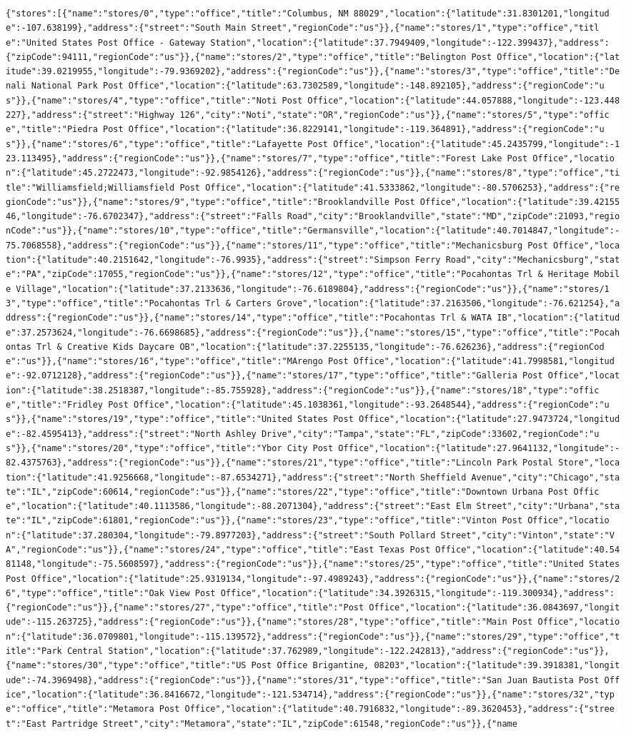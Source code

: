 ```
{"stores":[{"name":"stores/0","type":"office","title":"Columbus, NM 88029","location":{"latitude":31.8301201,"longitude":-107.638199},"address":{"street":"South Main Street","regionCode":"us"}},{"name":"stores/1","type":"office","title":"United States Post Office - Gateway Station","location":{"latitude":37.7949409,"longitude":-122.399437},"address":{"zipCode":94111,"regionCode":"us"}},{"name":"stores/2","type":"office","title":"Belington Post Office","location":{"latitude":39.0219955,"longitude":-79.9369202},"address":{"regionCode":"us"}},{"name":"stores/3","type":"office","title":"Denali National Park Post Office","location":{"latitude":63.7302589,"longitude":-148.892105},"address":{"regionCode":"us"}},{"name":"stores/4","type":"office","title":"Noti Post Office","location":{"latitude":44.057888,"longitude":-123.448227},"address":{"street":"Highway 126","city":"Noti","state":"OR","regionCode":"us"}},{"name":"stores/5","type":"office","title":"Piedra Post Office","location":{"latitude":36.8229141,"longitude":-119.364891},"address":{"regionCode":"us"}},{"name":"stores/6","type":"office","title":"Lafayette Post Office","location":{"latitude":45.2435799,"longitude":-123.113495},"address":{"regionCode":"us"}},{"name":"stores/7","type":"office","title":"Forest Lake Post Office","location":{"latitude":45.2722473,"longitude":-92.9854126},"address":{"regionCode":"us"}},{"name":"stores/8","type":"office","title":"Williamsfield;Williamsfield Post Office","location":{"latitude":41.5333862,"longitude":-80.5706253},"address":{"regionCode":"us"}},{"name":"stores/9","type":"office","title":"Brooklandville Post Office","location":{"latitude":39.4215546,"longitude":-76.6702347},"address":{"street":"Falls Road","city":"Brooklandville","state":"MD","zipCode":21093,"regionCode":"us"}},{"name":"stores/10","type":"office","title":"Germansville","location":{"latitude":40.7014847,"longitude":-75.7068558},"address":{"regionCode":"us"}},{"name":"stores/11","type":"office","title":"Mechanicsburg Post Office","location":{"latitude":40.2151642,"longitude":-76.9935},"address":{"street":"Simpson Ferry Road","city":"Mechanicsburg","state":"PA","zipCode":17055,"regionCode":"us"}},{"name":"stores/12","type":"office","title":"Pocahontas Trl & Heritage Mobile Village","location":{"latitude":37.2133636,"longitude":-76.6189804},"address":{"regionCode":"us"}},{"name":"stores/13","type":"office","title":"Pocahontas Trl & Carters Grove","location":{"latitude":37.2163506,"longitude":-76.621254},"address":{"regionCode":"us"}},{"name":"stores/14","type":"office","title":"Pocahontas Trl & WATA IB","location":{"latitude":37.2573624,"longitude":-76.6698685},"address":{"regionCode":"us"}},{"name":"stores/15","type":"office","title":"Pocahontas Trl & Creative Kids Daycare OB","location":{"latitude":37.2255135,"longitude":-76.626236},"address":{"regionCode":"us"}},{"name":"stores/16","type":"office","title":"MArengo Post Office","location":{"latitude":41.7998581,"longitude":-92.0712128},"address":{"regionCode":"us"}},{"name":"stores/17","type":"office","title":"Galleria Post Office","location":{"latitude":38.2518387,"longitude":-85.755928},"address":{"regionCode":"us"}},{"name":"stores/18","type":"office","title":"Fridley Post Office","location":{"latitude":45.1038361,"longitude":-93.2648544},"address":{"regionCode":"us"}},{"name":"stores/19","type":"office","title":"United States Post Office","location":{"latitude":27.9473724,"longitude":-82.4595413},"address":{"street":"North Ashley Drive","city":"Tampa","state":"FL","zipCode":33602,"regionCode":"us"}},{"name":"stores/20","type":"office","title":"Ybor City Post Office","location":{"latitude":27.9641132,"longitude":-82.4375763},"address":{"regionCode":"us"}},{"name":"stores/21","type":"office","title":"Lincoln Park Postal Store","location":{"latitude":41.9256668,"longitude":-87.6534271},"address":{"street":"North Sheffield Avenue","city":"Chicago","state":"IL","zipCode":60614,"regionCode":"us"}},{"name":"stores/22","type":"office","title":"Downtown Urbana Post Office","location":{"latitude":40.1113586,"longitude":-88.2071304},"address":{"street":"East Elm Street","city":"Urbana","state":"IL","zipCode":61801,"regionCode":"us"}},{"name":"stores/23","type":"office","title":"Vinton Post Office","location":{"latitude":37.280304,"longitude":-79.8977203},"address":{"street":"South Pollard Street","city":"Vinton","state":"VA","regionCode":"us"}},{"name":"stores/24","type":"office","title":"East Texas Post Office","location":{"latitude":40.5481148,"longitude":-75.5608597},"address":{"regionCode":"us"}},{"name":"stores/25","type":"office","title":"United States Post Office","location":{"latitude":25.9319134,"longitude":-97.4989243},"address":{"regionCode":"us"}},{"name":"stores/26","type":"office","title":"Oak View Post Office","location":{"latitude":34.3926315,"longitude":-119.300934},"address":{"regionCode":"us"}},{"name":"stores/27","type":"office","title":"Post Office","location":{"latitude":36.0843697,"longitude":-115.263725},"address":{"regionCode":"us"}},{"name":"stores/28","type":"office","title":"Main Post Office","location":{"latitude":36.0709801,"longitude":-115.139572},"address":{"regionCode":"us"}},{"name":"stores/29","type":"office","title":"Park Central Station","location":{"latitude":37.762989,"longitude":-122.242813},"address":{"regionCode":"us"}},{"name":"stores/30","type":"office","title":"US Post Office Brigantine, 08203","location":{"latitude":39.3918381,"longitude":-74.3969498},"address":{"regionCode":"us"}},{"name":"stores/31","type":"office","title":"San Juan Bautista Post Office","location":{"latitude":36.8416672,"longitude":-121.534714},"address":{"regionCode":"us"}},{"name":"stores/32","type":"office","title":"Metamora Post Office","location":{"latitude":40.7916832,"longitude":-89.3620453},"address":{"street":"East Partridge Street","city":"Metamora","state":"IL","zipCode":61548,"regionCode":"us"}},{"name
```